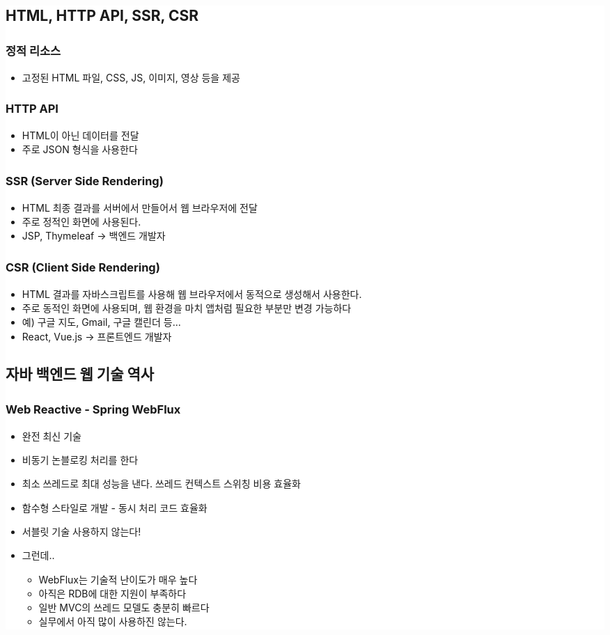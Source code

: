 

## HTML, HTTP API, SSR, CSR

### 정적 리소스

- 고정된 HTML 파일, CSS, JS, 이미지, 영상 등을 제공



### HTTP API

- HTML이 아닌 데이터를 전달
- 주로 JSON 형식을 사용한다



### SSR (Server Side Rendering)

- HTML 최종 결과를 서버에서 만들어서 웹 브라우저에 전달
- 주로 정적인 화면에 사용된다.
- JSP, Thymeleaf -> 백엔드 개발자



### CSR (Client Side Rendering)

- HTML 결과를 자바스크립트를 사용해 웹 브라우저에서 동적으로 생성해서 사용한다.
- 주로 동적인 화면에 사용되며, 웹 환경을 마치 앱처럼 필요한 부분만 변경 가능하다
- 예) 구글 지도, Gmail, 구글 캘린더 등...
- React, Vue.js -> 프론트엔드 개발자



## 자바 백엔드 웹 기술 역사



### Web Reactive - Spring WebFlux

- 완전 최신 기술
- 비동기 논블로킹 처리를 한다
- 최소 쓰레드로 최대 성능을 낸다. 쓰레드 컨텍스트 스위칭 비용 효율화
- 함수형 스타일로 개발 - 동시 처리 코드 효율화
- 서블릿 기술 사용하지 않는다!

- 그런데..
  - WebFlux는 기술적 난이도가 매우 높다
  - 아직은 RDB에 대한 지원이 부족하다
  - 일반 MVC의 쓰레드 모델도 충분히 빠르다
  - 실무에서 아직 많이 사용하진 않는다.

